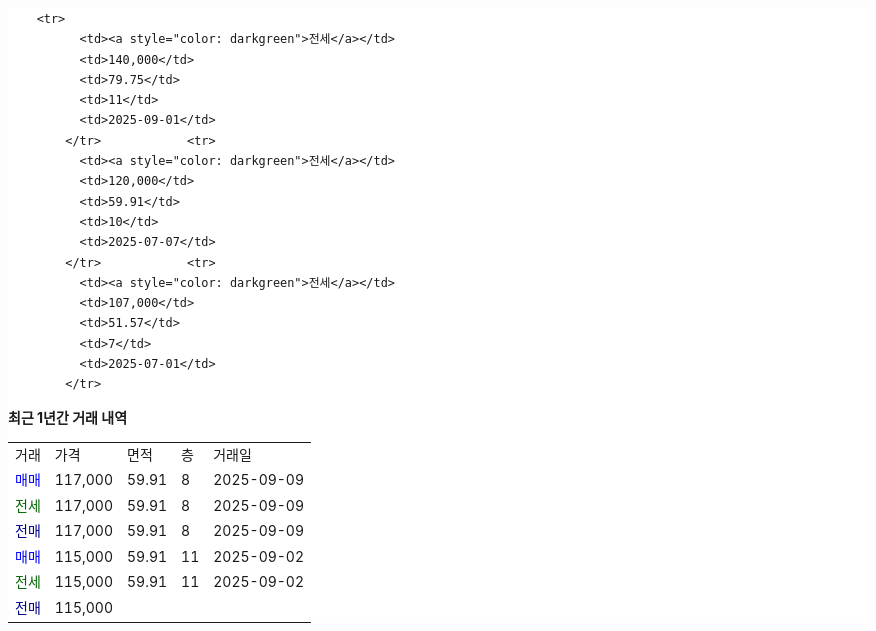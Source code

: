         <tr>
              <td><a style="color: darkgreen">전세</a></td>
              <td>140,000</td>
              <td>79.75</td>
              <td>11</td>
              <td>2025-09-01</td>
            </tr>            <tr>
              <td><a style="color: darkgreen">전세</a></td>
              <td>120,000</td>
              <td>59.91</td>
              <td>10</td>
              <td>2025-07-07</td>
            </tr>            <tr>
              <td><a style="color: darkgreen">전세</a></td>
              <td>107,000</td>
              <td>51.57</td>
              <td>7</td>
              <td>2025-07-01</td>
            </tr>        
    
</table>

<b>최근 1년간 거래 내역</b>

<table class="sortable">
    <tr>
      <td>거래</td>
      <td>가격</td>
      <td>면적</td>
      <td>층</td>
      <td>거래일</td>
    </tr>
    <tr>
      <td><a style="color: blue">매매</a></td>
      <td>117,000</td>
      <td>59.91</td>
      <td>8</td>
      <td>2025-09-09</td>
    </tr>          <tr>
      <td><a style="color: darkgreen">전세</a></td>
      <td>117,000</td>
      <td>59.91</td>
      <td>8</td>
      <td>2025-09-09</td>
    </tr>          <tr>
      <td><a style="color: darkblue">전매</a></td>
      <td>117,000</td>
      <td>59.91</td>
      <td>8</td>
      <td>2025-09-09</td>
    </tr>          <tr>
      <td><a style="color: blue">매매</a></td>
      <td>115,000</td>
      <td>59.91</td>
      <td>11</td>
      <td>2025-09-02</td>
    </tr>          <tr>
      <td><a style="color: darkgreen">전세</a></td>
      <td>115,000</td>
      <td>59.91</td>
      <td>11</td>
      <td>2025-09-02</td>
    </tr>          <tr>
      <td><a style="color: darkblue">전매</a></td>
      <td>115,000</td>
